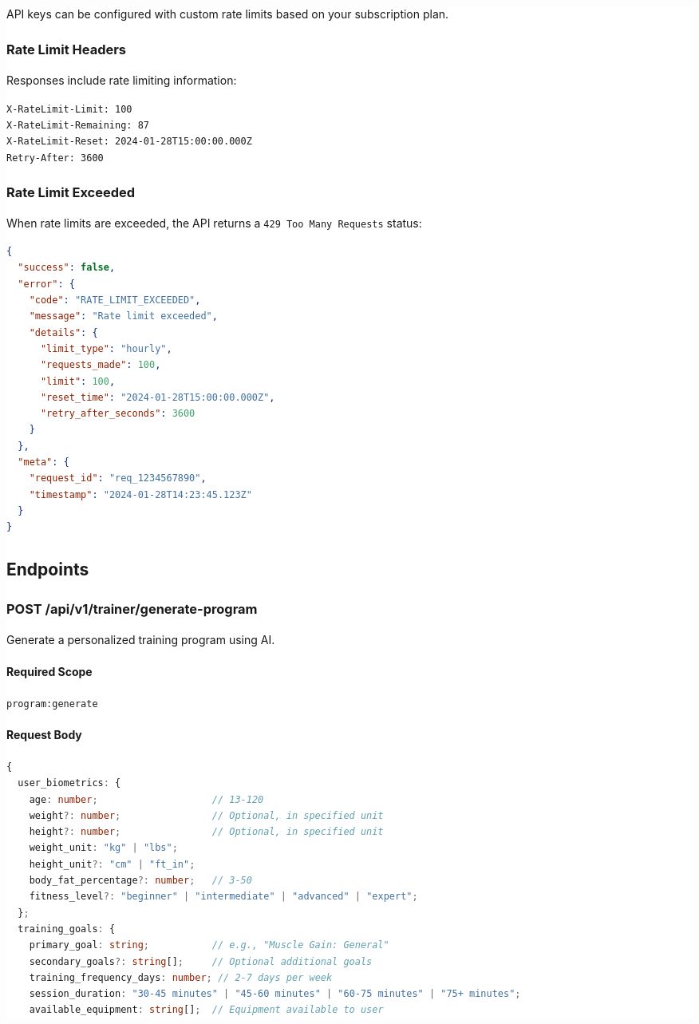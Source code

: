 API keys can be configured with custom rate limits based on your subscription plan.

### Rate Limit Headers

Responses include rate limiting information:

```http
X-RateLimit-Limit: 100
X-RateLimit-Remaining: 87
X-RateLimit-Reset: 2024-01-28T15:00:00.000Z
Retry-After: 3600
```

### Rate Limit Exceeded

When rate limits are exceeded, the API returns a `429 Too Many Requests` status:

```json
{
  "success": false,
  "error": {
    "code": "RATE_LIMIT_EXCEEDED",
    "message": "Rate limit exceeded",
    "details": {
      "limit_type": "hourly",
      "requests_made": 100,
      "limit": 100,
      "reset_time": "2024-01-28T15:00:00.000Z",
      "retry_after_seconds": 3600
    }
  },
  "meta": {
    "request_id": "req_1234567890",
    "timestamp": "2024-01-28T14:23:45.123Z"
  }
}
```

## Endpoints

### POST /api/v1/trainer/generate-program

Generate a personalized training program using AI.

#### Required Scope
`program:generate`

#### Request Body

```typescript
{
  user_biometrics: {
    age: number;                    // 13-120
    weight?: number;                // Optional, in specified unit
    height?: number;                // Optional, in specified unit
    weight_unit: "kg" | "lbs";
    height_unit?: "cm" | "ft_in";
    body_fat_percentage?: number;   // 3-50
    fitness_level?: "beginner" | "intermediate" | "advanced" | "expert";
  };
  training_goals: {
    primary_goal: string;           // e.g., "Muscle Gain: General"
    secondary_goals?: string[];     // Optional additional goals
    training_frequency_days: number; // 2-7 days per week
    session_duration: "30-45 minutes" | "45-60 minutes" | "60-75 minutes" | "75+ minutes";
    available_equipment: string[];  // Equipment available to user
```